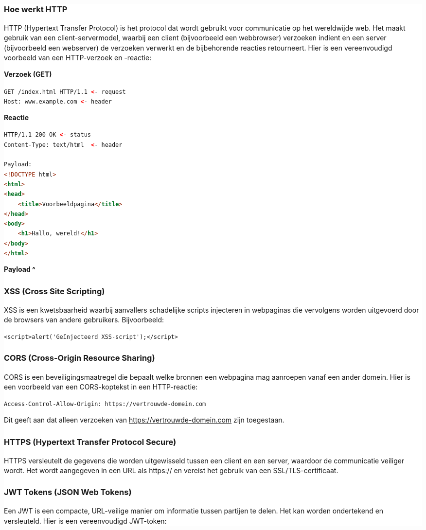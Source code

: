 ### Hoe werkt HTTP
HTTP (Hypertext Transfer Protocol) is het protocol dat wordt gebruikt voor communicatie op het wereldwijde web. Het maakt gebruik van een client-servermodel, waarbij een client (bijvoorbeeld een webbrowser) verzoeken indient en een server (bijvoorbeeld een webserver) de verzoeken verwerkt en de bijbehorende reacties retourneert. Hier is een vereenvoudigd voorbeeld van een HTTP-verzoek en -reactie:

**Verzoek (GET)**
```html
GET /index.html HTTP/1.1 <- request
Host: www.example.com <- header
```

**Reactie**
```html
HTTP/1.1 200 OK <- status
Content-Type: text/html  <- header
    
Payload:
<!DOCTYPE html>
<html>
<head>
    <title>Voorbeeldpagina</title>
</head>
<body>
    <h1>Hallo, wereld!</h1>
</body>
</html>
```
**Payload ^**

### XSS (Cross Site Scripting)
XSS is een kwetsbaarheid waarbij aanvallers schadelijke scripts injecteren in webpaginas die vervolgens worden uitgevoerd door de browsers van andere gebruikers. Bijvoorbeeld: 

`<script>alert('Geïnjecteerd XSS-script');</script>`

### CORS (Cross-Origin Resource Sharing)
CORS is een beveiligingsmaatregel die bepaalt welke bronnen een webpagina mag aanroepen vanaf een ander domein. Hier is een voorbeeld van een CORS-koptekst in een HTTP-reactie:

`Access-Control-Allow-Origin: https://vertrouwde-domein.com`

Dit geeft aan dat alleen verzoeken van https://vertrouwde-domein.com zijn toegestaan.

### HTTPS (Hypertext Transfer Protocol Secure)
HTTPS versleutelt de gegevens die worden uitgewisseld tussen een client en een server, waardoor de communicatie veiliger wordt. Het wordt aangegeven in een URL als https:// en vereist het gebruik van een SSL/TLS-certificaat.

### JWT Tokens (JSON Web Tokens)
Een JWT is een compacte, URL-veilige manier om informatie tussen partijen te delen. Het kan worden ondertekend en versleuteld. Hier is een vereenvoudigd JWT-token:
